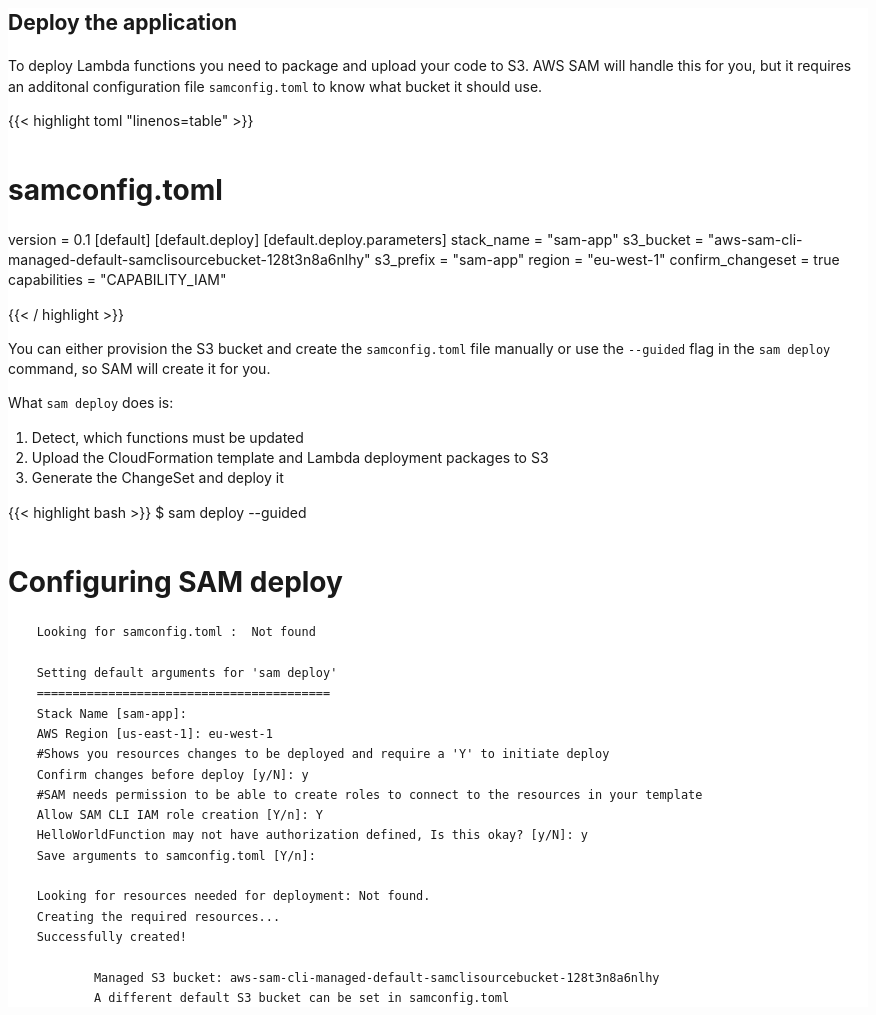 ## Deploy the application

To deploy Lambda functions you need to package and upload your code to S3. AWS SAM will handle this for you, but it requires an additonal configuration file `samconfig.toml` to know what bucket it should use.

{{< highlight toml "linenos=table" >}}
# samconfig.toml
version = 0.1
[default]
[default.deploy]
[default.deploy.parameters]
stack_name = "sam-app"
s3_bucket = "aws-sam-cli-managed-default-samclisourcebucket-128t3n8a6nlhy"
s3_prefix = "sam-app"
region = "eu-west-1"
confirm_changeset = true
capabilities = "CAPABILITY_IAM"

{{< / highlight >}}

You can either provision the S3 bucket and create the `samconfig.toml` file manually or use the `--guided` flag in the `sam deploy` command, so SAM will create it for you.

What `sam deploy` does is:
1. Detect, which functions must be updated
2. Upload the CloudFormation template and Lambda deployment packages to S3
3. Generate the ChangeSet and deploy it

{{< highlight bash >}}
$ sam deploy --guided

Configuring SAM deploy
======================

        Looking for samconfig.toml :  Not found

        Setting default arguments for 'sam deploy'
        =========================================
        Stack Name [sam-app]: 
        AWS Region [us-east-1]: eu-west-1
        #Shows you resources changes to be deployed and require a 'Y' to initiate deploy
        Confirm changes before deploy [y/N]: y
        #SAM needs permission to be able to create roles to connect to the resources in your template
        Allow SAM CLI IAM role creation [Y/n]: Y
        HelloWorldFunction may not have authorization defined, Is this okay? [y/N]: y
        Save arguments to samconfig.toml [Y/n]: 

        Looking for resources needed for deployment: Not found.
        Creating the required resources...
        Successfully created!

                Managed S3 bucket: aws-sam-cli-managed-default-samclisourcebucket-128t3n8a6nlhy
                A different default S3 bucket can be set in samconfig.toml
